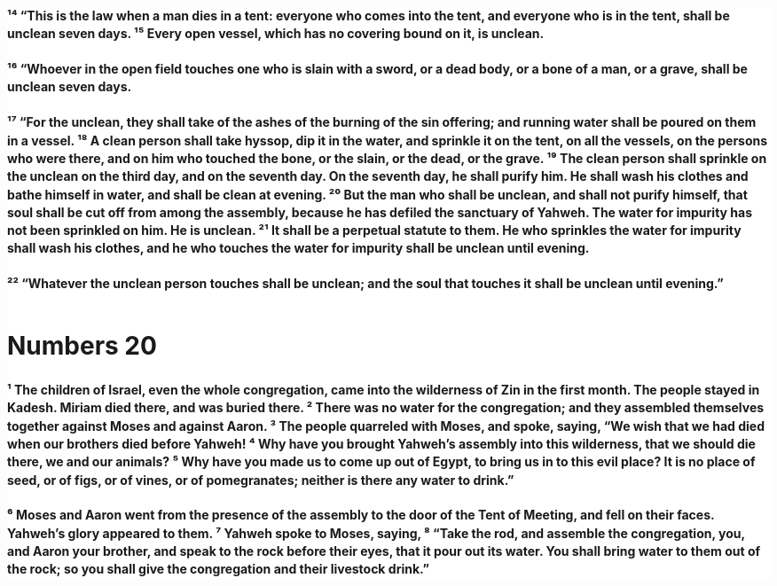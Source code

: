 
#### ¹⁴ “This is the law when a man dies in a tent: everyone who comes into the tent, and everyone who is in the tent, shall be unclean seven days. ¹⁵ Every open vessel, which has no covering bound on it, is unclean. 


#### ¹⁶ “Whoever in the open field touches one who is slain with a sword, or a dead body, or a bone of a man, or a grave, shall be unclean seven days. 


#### ¹⁷ “For the unclean, they shall take of the ashes of the burning of the sin offering; and running water shall be poured on them in a vessel. ¹⁸ A clean person shall take hyssop, dip it in the water, and sprinkle it on the tent, on all the vessels, on the persons who were there, and on him who touched the bone, or the slain, or the dead, or the grave. ¹⁹ The clean person shall sprinkle on the unclean on the third day, and on the seventh day. On the seventh day, he shall purify him. He shall wash his clothes and bathe himself in water, and shall be clean at evening. ²⁰ But the man who shall be unclean, and shall not purify himself, that soul shall be cut off from among the assembly, because he has defiled the sanctuary of Yahweh. The water for impurity has not been sprinkled on him. He is unclean. ²¹ It shall be a perpetual statute to them. He who sprinkles the water for impurity shall wash his clothes, and he who touches the water for impurity shall be unclean until evening. 


#### ²² “Whatever the unclean person touches shall be unclean; and the soul that touches it shall be unclean until evening.” 

# Numbers 20

#### ¹ The children of Israel, even the whole congregation, came into the wilderness of Zin in the first month. The people stayed in Kadesh. Miriam died there, and was buried there. ² There was no water for the congregation; and they assembled themselves together against Moses and against Aaron. ³ The people quarreled with Moses, and spoke, saying, “We wish that we had died when our brothers died before Yahweh! ⁴ Why have you brought Yahweh’s assembly into this wilderness, that we should die there, we and our animals? ⁵ Why have you made us to come up out of Egypt, to bring us in to this evil place? It is no place of seed, or of figs, or of vines, or of pomegranates; neither is there any water to drink.” 


#### ⁶ Moses and Aaron went from the presence of the assembly to the door of the Tent of Meeting, and fell on their faces. Yahweh’s glory appeared to them. ⁷ Yahweh spoke to Moses, saying, ⁸ “Take the rod, and assemble the congregation, you, and Aaron your brother, and speak to the rock before their eyes, that it pour out its water. You shall bring water to them out of the rock; so you shall give the congregation and their livestock drink.” 
